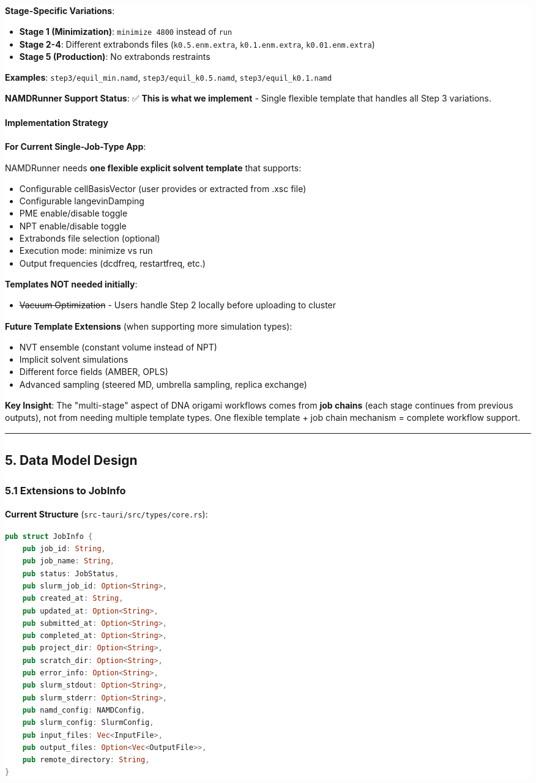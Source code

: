**Stage-Specific Variations**:
- **Stage 1 (Minimization)**: `minimize 4800` instead of `run`
- **Stage 2-4**: Different extrabonds files (`k0.5.enm.extra`, `k0.1.enm.extra`, `k0.01.enm.extra`)
- **Stage 5 (Production)**: No extrabonds restraints

**Examples**: `step3/equil_min.namd`, `step3/equil_k0.5.namd`, `step3/equil_k0.1.namd`

**NAMDRunner Support Status**: ✅ **This is what we implement** - Single flexible template that handles all Step 3 variations.

#### Implementation Strategy

**For Current Single-Job-Type App**:

NAMDRunner needs **one flexible explicit solvent template** that supports:
- Configurable cellBasisVector (user provides or extracted from .xsc file)
- Configurable langevinDamping
- PME enable/disable toggle
- NPT enable/disable toggle
- Extrabonds file selection (optional)
- Execution mode: minimize vs run
- Output frequencies (dcdfreq, restartfreq, etc.)

**Templates NOT needed initially**:
- ~~Vacuum Optimization~~ - Users handle Step 2 locally before uploading to cluster

**Future Template Extensions** (when supporting more simulation types):
- NVT ensemble (constant volume instead of NPT)
- Implicit solvent simulations
- Different force fields (AMBER, OPLS)
- Advanced sampling (steered MD, umbrella sampling, replica exchange)

**Key Insight**: The "multi-stage" aspect of DNA origami workflows comes from **job chains** (each stage continues from previous outputs), not from needing multiple template types. One flexible template + job chain mechanism = complete workflow support.

---

## 5. Data Model Design

### 5.1 Extensions to JobInfo

**Current Structure** (`src-tauri/src/types/core.rs`):
```rust
pub struct JobInfo {
    pub job_id: String,
    pub job_name: String,
    pub status: JobStatus,
    pub slurm_job_id: Option<String>,
    pub created_at: String,
    pub updated_at: Option<String>,
    pub submitted_at: Option<String>,
    pub completed_at: Option<String>,
    pub project_dir: Option<String>,
    pub scratch_dir: Option<String>,
    pub error_info: Option<String>,
    pub slurm_stdout: Option<String>,
    pub slurm_stderr: Option<String>,
    pub namd_config: NAMDConfig,
    pub slurm_config: SlurmConfig,
    pub input_files: Vec<InputFile>,
    pub output_files: Option<Vec<OutputFile>>,
    pub remote_directory: String,
}
```

